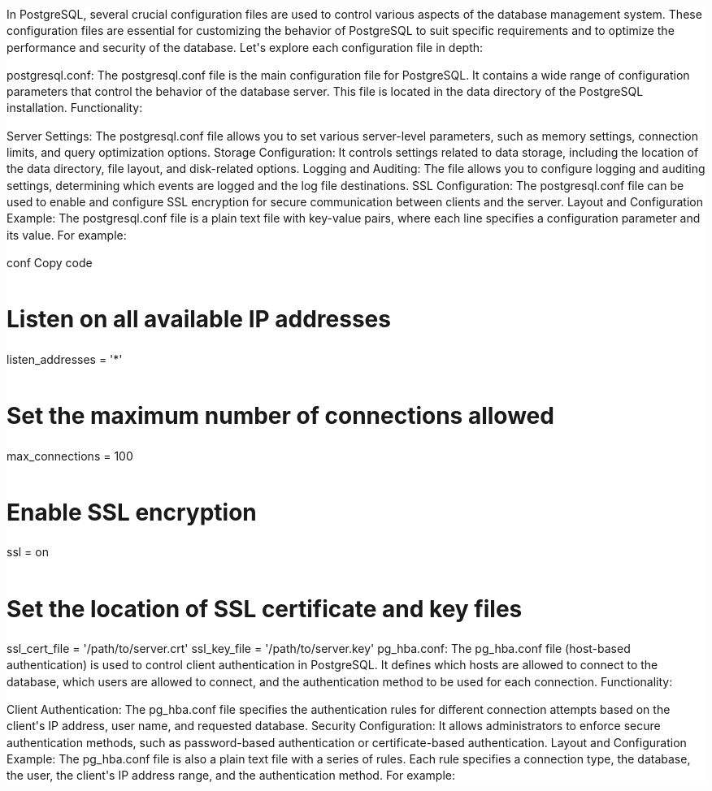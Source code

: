In PostgreSQL, several crucial configuration files are used to control various aspects of the database management system. These configuration files are essential for customizing the behavior of PostgreSQL to suit specific requirements and to optimize the performance and security of the database. Let's explore each configuration file in depth:

postgresql.conf:
The postgresql.conf file is the main configuration file for PostgreSQL. It contains a wide range of configuration parameters that control the behavior of the database server. This file is located in the data directory of the PostgreSQL installation.
Functionality:

Server Settings: The postgresql.conf file allows you to set various server-level parameters, such as memory settings, connection limits, and query optimization options.
Storage Configuration: It controls settings related to data storage, including the location of the data directory, file layout, and disk-related options.
Logging and Auditing: The file allows you to configure logging and auditing settings, determining which events are logged and the log file destinations.
SSL Configuration: The postgresql.conf file can be used to enable and configure SSL encryption for secure communication between clients and the server.
Layout and Configuration Example:
The postgresql.conf file is a plain text file with key-value pairs, where each line specifies a configuration parameter and its value. For example:

conf
Copy code
# Listen on all available IP addresses
listen_addresses = '*'

# Set the maximum number of connections allowed
max_connections = 100

# Enable SSL encryption
ssl = on

# Set the location of SSL certificate and key files
ssl_cert_file = '/path/to/server.crt'
ssl_key_file = '/path/to/server.key'
pg_hba.conf:
The pg_hba.conf file (host-based authentication) is used to control client authentication in PostgreSQL. It defines which hosts are allowed to connect to the database, which users are allowed to connect, and the authentication method to be used for each connection.
Functionality:

Client Authentication: The pg_hba.conf file specifies the authentication rules for different connection attempts based on the client's IP address, user name, and requested database.
Security Configuration: It allows administrators to enforce secure authentication methods, such as password-based authentication or certificate-based authentication.
Layout and Configuration Example:
The pg_hba.conf file is also a plain text file with a series of rules. Each rule specifies a connection type, the database, the user, the client's IP address range, and the authentication method. For example:
